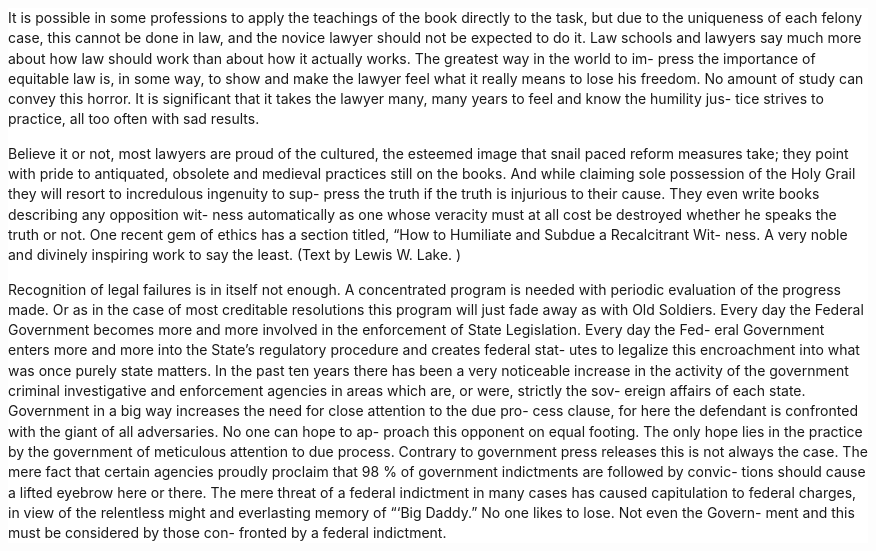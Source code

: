 It is possible in some professions to apply the
teachings of the book directly to the task, but due to
the uniqueness of each felony case, this cannot be
done in law, and the novice lawyer should not be
expected to do it. Law schools and lawyers say much
more about how law should work than about how it
actually works. The greatest way in the world to im-
press the importance of equitable law is, in some way,
to show and make the lawyer feel what it really means
to lose his freedom. No amount of study can convey
this horror. It is significant that it takes the lawyer
many, many years to feel and know the humility jus-
tice strives to practice, all too often with sad results.

Believe it or not, most lawyers are proud of the
cultured, the esteemed image that snail paced reform
measures take; they point with pride to antiquated,
obsolete and medieval practices still on the books.
And while claiming sole possession of the Holy
Grail they will resort to incredulous ingenuity to sup-
press the truth if the truth is injurious to their cause.
They even write books describing any opposition wit-
ness automatically as one whose veracity must at all
cost be destroyed whether he speaks the truth or
not. One recent gem of ethics has a section titled,
“How to Humiliate and Subdue a Recalcitrant Wit-
ness. A very noble and divinely inspiring work to
say the least. (Text by Lewis W. Lake. )

Recognition of legal failures is in itself not enough.
A concentrated program is needed with periodic
evaluation of the progress made. Or as in the case of
most creditable resolutions this program will just fade
away as with Old Soldiers. Every day the Federal
Government becomes more and more involved in the
enforcement of State Legislation. Every day the Fed-
eral Government enters more and more into the
State’s regulatory procedure and creates federal stat-
utes to legalize this encroachment into what was once
purely state matters. In the past ten years there has
been a very noticeable increase in the activity of the
government criminal investigative and enforcement
agencies in areas which are, or were, strictly the sov-
ereign affairs of each state. Government in a big way
increases the need for close attention to the due pro-
cess clause, for here the defendant is confronted with
the giant of all adversaries. No one can hope to ap-
proach this opponent on equal footing. The only hope
lies in the practice by the government of meticulous
attention to due process. Contrary to government
press releases this is not always the case. The mere
fact that certain agencies proudly proclaim that 98 %
of government indictments are followed by convic-
tions should cause a lifted eyebrow here or there. The
mere threat of a federal indictment in many cases has
caused capitulation to federal charges, in view of the
relentless might and everlasting memory of “‘Big
Daddy.” No one likes to lose. Not even the Govern-
ment and this must be considered by those con-
fronted by a federal indictment.
